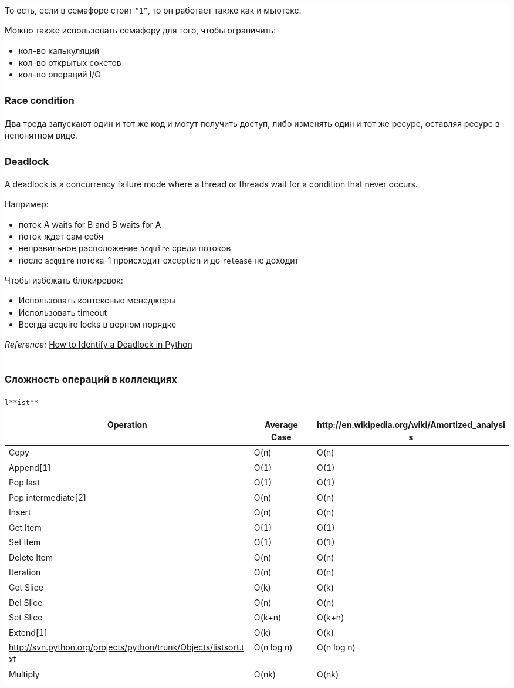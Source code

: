 То есть, если в семафоре стоит `“1”`, то он работает также как и мьютекс.

Можно также использовать семафору для того, чтобы ограничить:

- кол-во калькуляций
- кол-во открытых сокетов
- кол-во операций I/O

### Race condition

Два треда запускают один и тот же код и могут получить доступ, либо изменять один и тот же ресурс, оставляя ресурс в непонятном виде.

### Deadlock

A deadlock is a concurrency failure mode where a thread or threads wait for a condition that never occurs.

Например:

- поток A waits for B and B waits for A
- поток ждет сам себя
- неправильное расположение `acquire` среди потоков
- после `acquire` потока-1 происходит exception и до `release` не доходит

Чтобы избежать блокировок:

- Использовать контексные менеджеры
- Использовать timeout
- Всегда acquire locks в верном порядке

*Reference:*  [How to Identify a Deadlock in Python](https://superfastpython.com/thread-deadlock-in-python/)

---

### **Сложность операций в коллекциях**

`l**ist**`

| Operation | Average Case | http://en.wikipedia.org/wiki/Amortized_analysis |
| --- | --- | --- |
| Copy | O(n) | O(n) |
| Append[1] | O(1) | O(1) |
| Pop last | O(1) | O(1) |
| Pop intermediate[2] | O(n) | O(n) |
| Insert | O(n) | O(n) |
| Get Item | O(1) | O(1) |
| Set Item | O(1) | O(1) |
| Delete Item | O(n) | O(n) |
| Iteration | O(n) | O(n) |
| Get Slice | O(k) | O(k) |
| Del Slice | O(n) | O(n) |
| Set Slice | O(k+n) | O(k+n) |
| Extend[1] | O(k) | O(k) |
| http://svn.python.org/projects/python/trunk/Objects/listsort.txt | O(n log n) | O(n log n) |
| Multiply | O(nk) | O(nk) |